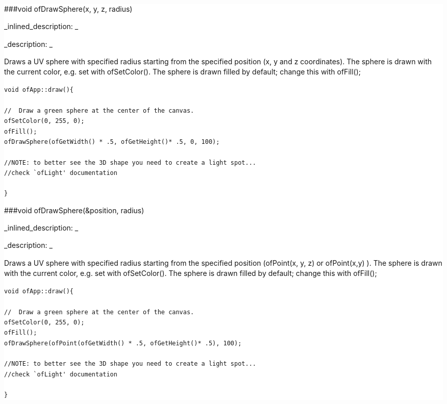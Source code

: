 




###void ofDrawSphere(x, y, z, radius)



_inlined_description: _







_description: _

Draws a UV sphere with specified radius starting from the specified position (x, y and z coordinates). The sphere is drawn with the current color, e.g. set with ofSetColor(). The sphere is drawn filled by default; change this with ofFill();

~~~~{.cpp}
void ofApp::draw(){

//  Draw a green sphere at the center of the canvas.
ofSetColor(0, 255, 0);
ofFill();
ofDrawSphere(ofGetWidth() * .5, ofGetHeight()* .5, 0, 100);

//NOTE: to better see the 3D shape you need to create a light spot...
//check `ofLight' documentation

}

~~~~






###void ofDrawSphere(&position, radius)



_inlined_description: _







_description: _

Draws a UV sphere with specified radius starting from the specified position (ofPoint(x, y, z) or ofPoint(x,y) ). The sphere is drawn with the current color, e.g. set with ofSetColor(). The sphere is drawn filled by default; change this with ofFill(); 

~~~~{.cpp}
void ofApp::draw(){

//  Draw a green sphere at the center of the canvas.
ofSetColor(0, 255, 0);
ofFill();
ofDrawSphere(ofPoint(ofGetWidth() * .5, ofGetHeight()* .5), 100);

//NOTE: to better see the 3D shape you need to create a light spot...
//check `ofLight' documentation

}

~~~~

